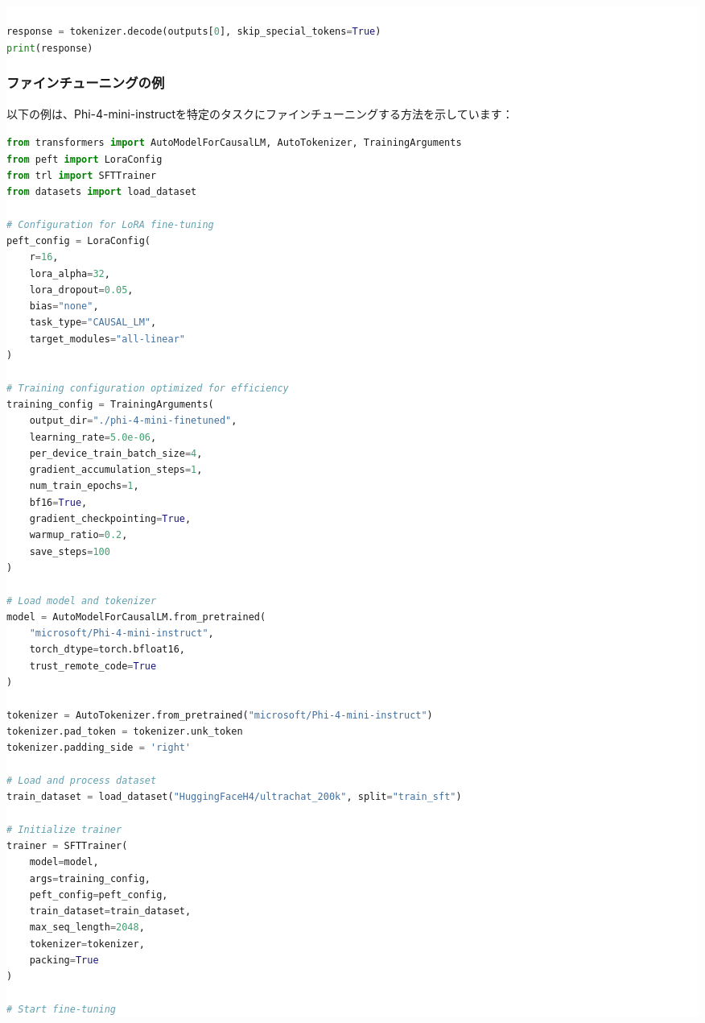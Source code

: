 ```python
    
response = tokenizer.decode(outputs[0], skip_special_tokens=True)
print(response)
```

### ファインチューニングの例

以下の例は、Phi-4-mini-instructを特定のタスクにファインチューニングする方法を示しています：

```python
from transformers import AutoModelForCausalLM, AutoTokenizer, TrainingArguments
from peft import LoraConfig
from trl import SFTTrainer
from datasets import load_dataset

# Configuration for LoRA fine-tuning
peft_config = LoraConfig(
    r=16,
    lora_alpha=32,
    lora_dropout=0.05,
    bias="none",
    task_type="CAUSAL_LM",
    target_modules="all-linear"
)

# Training configuration optimized for efficiency
training_config = TrainingArguments(
    output_dir="./phi-4-mini-finetuned",
    learning_rate=5.0e-06,
    per_device_train_batch_size=4,
    gradient_accumulation_steps=1,
    num_train_epochs=1,
    bf16=True,
    gradient_checkpointing=True,
    warmup_ratio=0.2,
    save_steps=100
)

# Load model and tokenizer
model = AutoModelForCausalLM.from_pretrained(
    "microsoft/Phi-4-mini-instruct",
    torch_dtype=torch.bfloat16,
    trust_remote_code=True
)

tokenizer = AutoTokenizer.from_pretrained("microsoft/Phi-4-mini-instruct")
tokenizer.pad_token = tokenizer.unk_token
tokenizer.padding_side = 'right'

# Load and process dataset
train_dataset = load_dataset("HuggingFaceH4/ultrachat_200k", split="train_sft")

# Initialize trainer
trainer = SFTTrainer(
    model=model,
    args=training_config,
    peft_config=peft_config,
    train_dataset=train_dataset,
    max_seq_length=2048,
    tokenizer=tokenizer,
    packing=True
)

# Start fine-tuning
```